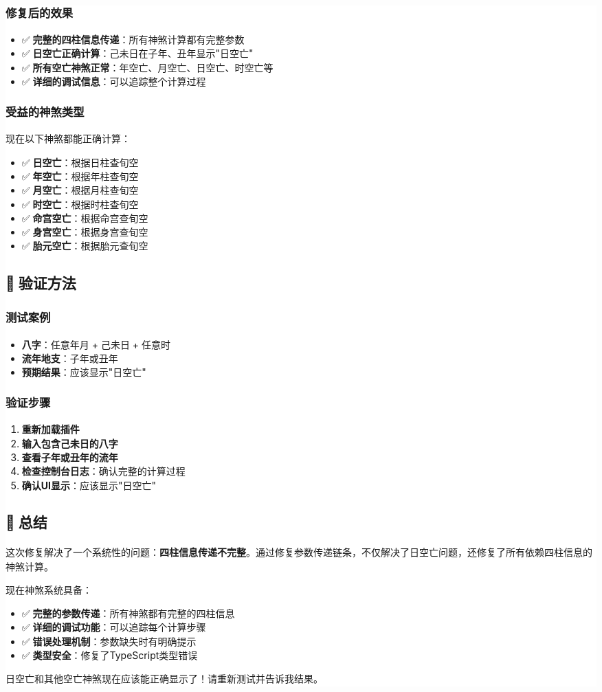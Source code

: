 ### **修复后的效果**
- ✅ **完整的四柱信息传递**：所有神煞计算都有完整参数
- ✅ **日空亡正确计算**：己未日在子年、丑年显示"日空亡"
- ✅ **所有空亡神煞正常**：年空亡、月空亡、日空亡、时空亡等
- ✅ **详细的调试信息**：可以追踪整个计算过程

### **受益的神煞类型**
现在以下神煞都能正确计算：
- ✅ **日空亡**：根据日柱查旬空
- ✅ **年空亡**：根据年柱查旬空
- ✅ **月空亡**：根据月柱查旬空
- ✅ **时空亡**：根据时柱查旬空
- ✅ **命宫空亡**：根据命宫查旬空
- ✅ **身宫空亡**：根据身宫查旬空
- ✅ **胎元空亡**：根据胎元查旬空

## 🔧 **验证方法**

### **测试案例**
- **八字**：任意年月 + 己未日 + 任意时
- **流年地支**：子年或丑年
- **预期结果**：应该显示"日空亡"

### **验证步骤**
1. **重新加载插件**
2. **输入包含己未日的八字**
3. **查看子年或丑年的流年**
4. **检查控制台日志**：确认完整的计算过程
5. **确认UI显示**：应该显示"日空亡"

## 🎉 **总结**

这次修复解决了一个系统性的问题：**四柱信息传递不完整**。通过修复参数传递链条，不仅解决了日空亡问题，还修复了所有依赖四柱信息的神煞计算。

现在神煞系统具备：
- ✅ **完整的参数传递**：所有神煞都有完整的四柱信息
- ✅ **详细的调试功能**：可以追踪每个计算步骤
- ✅ **错误处理机制**：参数缺失时有明确提示
- ✅ **类型安全**：修复了TypeScript类型错误

日空亡和其他空亡神煞现在应该能正确显示了！请重新测试并告诉我结果。
